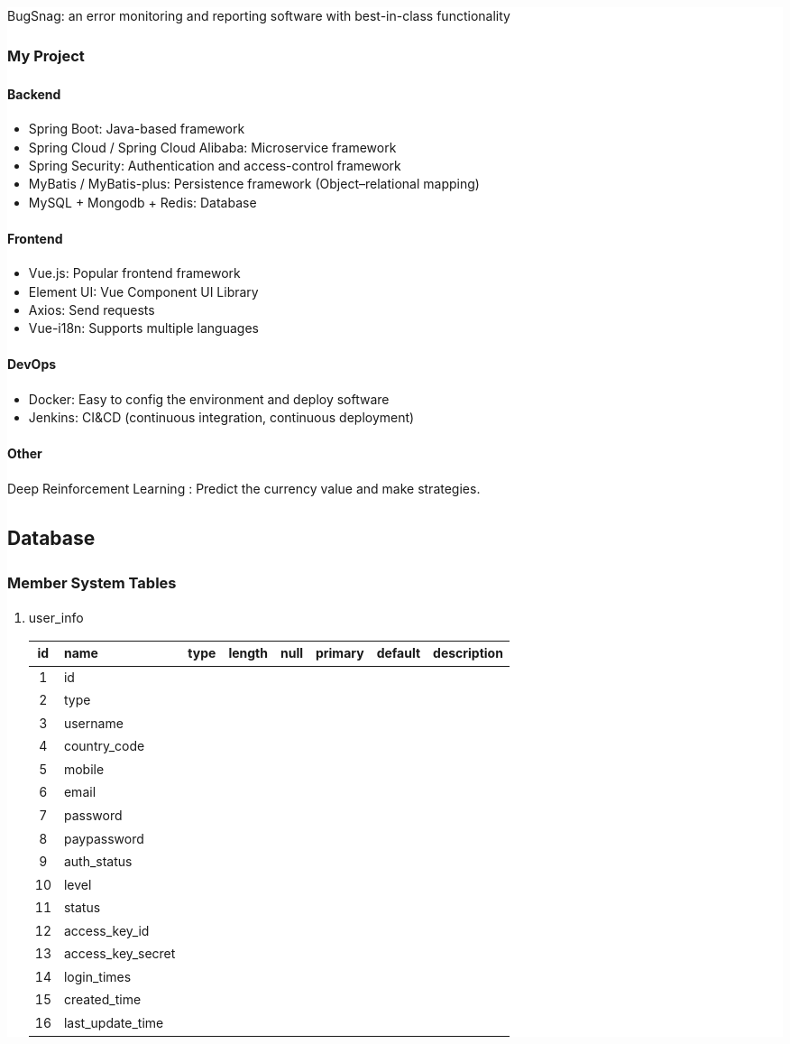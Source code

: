 BugSnag: an error monitoring and reporting software with best-in-class functionality

### My Project

#### Backend

- Spring Boot: Java-based framework
- Spring Cloud / Spring Cloud Alibaba: Microservice framework
- Spring Security: Authentication and access-control framework
- MyBatis / MyBatis-plus: Persistence framework (Object–relational mapping)
- MySQL + Mongodb + Redis: Database

#### Frontend

- Vue.js: Popular frontend framework
- Element UI: Vue Component UI Library
- Axios: Send requests
- Vue-i18n: Supports multiple languages

#### DevOps

- Docker: Easy to config the environment and deploy software
- Jenkins: CI&CD (continuous integration, continuous deployment)

#### Other

Deep Reinforcement Learning : Predict the currency value and make strategies.

## Database

### Member System Tables

1. user_info

   |  id  | name              | type | length | null | primary | default | description |
   | :--: | :---------------- | ---- | ------ | ---- | ------- | ------- | ----------- |
   |  1   | id                |      |        |      |         |         |             |
   |  2   | type              |      |        |      |         |         |             |
   |  3   | username          |      |        |      |         |         |             |
   |  4   | country_code      |      |        |      |         |         |             |
   |  5   | mobile            |      |        |      |         |         |             |
   |  6   | email             |      |        |      |         |         |             |
   |  7   | password          |      |        |      |         |         |             |
   |  8   | paypassword       |      |        |      |         |         |             |
   |  9   | auth_status       |      |        |      |         |         |             |
   |  10  | level             |      |        |      |         |         |             |
   |  11  | status            |      |        |      |         |         |             |
   |  12  | access_key_id     |      |        |      |         |         |             |
   |  13  | access_key_secret |      |        |      |         |         |             |
   |  14  | login_times       |      |        |      |         |         |             |
   |  15  | created_time      |      |        |      |         |         |             |
   |  16  | last_update_time  |      |        |      |         |         |             |
